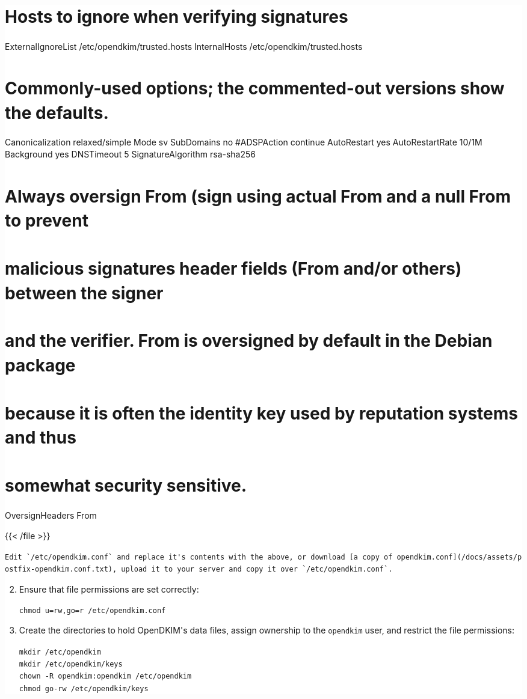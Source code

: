 # Hosts to ignore when verifying signatures
ExternalIgnoreList  /etc/opendkim/trusted.hosts
InternalHosts       /etc/opendkim/trusted.hosts

# Commonly-used options; the commented-out versions show the defaults.
Canonicalization    relaxed/simple
Mode            sv
SubDomains      no
#ADSPAction     continue
AutoRestart     yes
AutoRestartRate     10/1M
Background      yes
DNSTimeout      5
SignatureAlgorithm  rsa-sha256

# Always oversign From (sign using actual From and a null From to prevent
# malicious signatures header fields (From and/or others) between the signer
# and the verifier.  From is oversigned by default in the Debian package
# because it is often the identity key used by reputation systems and thus
# somewhat security sensitive.
OversignHeaders     From

{{< /file >}}


    Edit `/etc/opendkim.conf` and replace it's contents with the above, or download [a copy of opendkim.conf](/docs/assets/postfix-opendkim.conf.txt), upload it to your server and copy it over `/etc/opendkim.conf`.

2.  Ensure that file permissions are set correctly:

        chmod u=rw,go=r /etc/opendkim.conf

3.  Create the directories to hold OpenDKIM's data files, assign ownership to the `opendkim` user, and restrict the file permissions:

        mkdir /etc/opendkim
        mkdir /etc/opendkim/keys
        chown -R opendkim:opendkim /etc/opendkim
        chmod go-rw /etc/opendkim/keys
